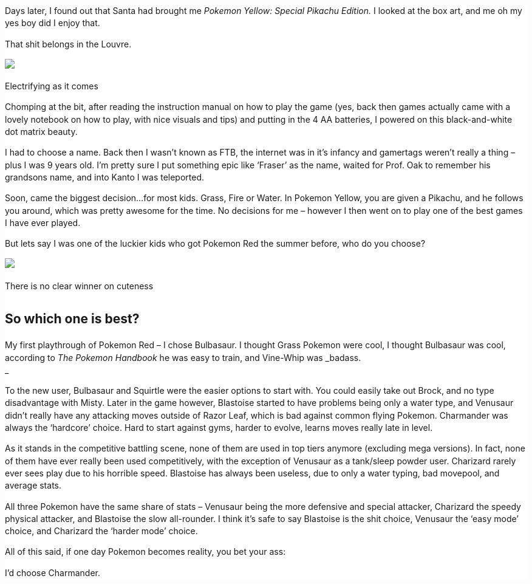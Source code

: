 Days later, I found out that Santa had brought me _Pokemon Yellow: Special Pikachu Edition._ I looked at the box art, and me oh my yes boy did I enjoy that.

That shit belongs in the Louvre.

![](https://upload.wikimedia.org/wikipedia/en/4/4a/Pokemon_Yellow.png)

Electrifying as it comes

Chomping at the bit, after reading the instruction manual on how to play the game (yes, back then games actually came with a lovely notebook on how to play, with nice visuals and tips) and putting in the 4 AA batteries, I powered on this black-and-white dot matrix beauty.

I had to choose a name. Back then I wasn’t known as FTB, the internet was in it’s infancy and gamertags weren’t really a thing – plus I was 9 years old. I’m pretty sure I put something epic like ‘Fraser’ as the name, waited for Prof. Oak to remember his grandsons name, and into Kanto I was teleported.

Soon, came the biggest decision…for most kids. Grass, Fire or Water. In Pokemon Yellow, you are given a Pikachu, and he follows you around, which was pretty awesome for the time. No decisions for me – however I then went on to play one of the best games I have ever played.

But lets say I was one of the luckier kids who got Pokemon Red the summer before, who do you choose?

![](https://fazthebro.com/wp-content/uploads/2017/07/pokemon___kanto_starters_by_oronoda-d8704tu.png)

There is no clear winner on cuteness

**So which one is best?**
-------------------------

My first playthrough of Pokemon Red – I chose Bulbasaur. I thought Grass Pokemon were cool, I thought Bulbasaur was cool, according to _The Pokemon Handbook_ he was easy to train, and Vine-Whip was _badass.  
_

To the new user, Bulbasaur and Squirtle were the easier options to start with. You could easily take out Brock, and no type disadvantage with Misty. Later in the game however, Blastoise started to have problems being only a water type, and Venusaur didn’t really have any attacking moves outside of Razor Leaf, which is bad against common flying Pokemon. Charmander was always the ‘hardcore’ choice. Hard to start against gyms, harder to evolve, learns moves really late in level.

As it stands in the competitive battling scene, none of them are used in top tiers anymore (excluding mega versions). In fact, none of them have ever really been used competitively, with the exception of Venusaur as a tank/sleep powder user. Charizard rarely ever sees play due to his horrible speed. Blastoise has always been useless, due to only a water typing, bad movepool, and average stats.

All three Pokemon have the same share of stats – Venusaur being the more defensive and special attacker, Charizard the speedy physical attacker, and Blastoise the slow all-rounder. I think it’s safe to say Blastoise is the shit choice, Venusaur the ‘easy mode’ choice, and Charizard the ‘harder mode’ choice.

All of this said, if one day Pokemon becomes reality, you bet your ass:

I’d choose Charmander.
